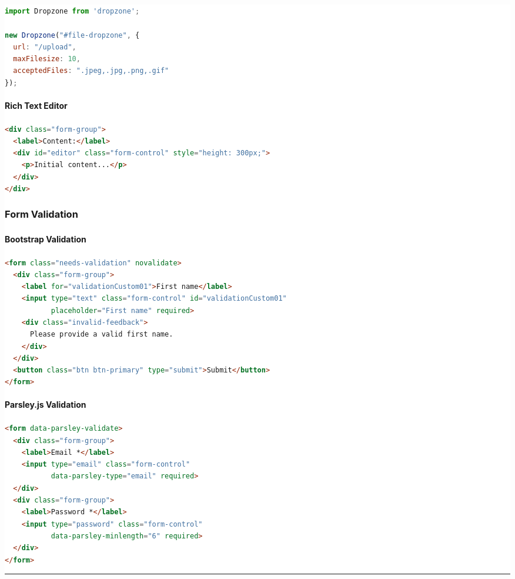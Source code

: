 ```javascript
import Dropzone from 'dropzone';

new Dropzone("#file-dropzone", {
  url: "/upload",
  maxFilesize: 10,
  acceptedFiles: ".jpeg,.jpg,.png,.gif"
});
```

#### Rich Text Editor
```html
<div class="form-group">
  <label>Content:</label>
  <div id="editor" class="form-control" style="height: 300px;">
    <p>Initial content...</p>
  </div>
</div>
```

### Form Validation

#### Bootstrap Validation
```html
<form class="needs-validation" novalidate>
  <div class="form-group">
    <label for="validationCustom01">First name</label>
    <input type="text" class="form-control" id="validationCustom01" 
           placeholder="First name" required>
    <div class="invalid-feedback">
      Please provide a valid first name.
    </div>
  </div>
  <button class="btn btn-primary" type="submit">Submit</button>
</form>
```

#### Parsley.js Validation
```html
<form data-parsley-validate>
  <div class="form-group">
    <label>Email *</label>
    <input type="email" class="form-control" 
           data-parsley-type="email" required>
  </div>
  <div class="form-group">
    <label>Password *</label>
    <input type="password" class="form-control" 
           data-parsley-minlength="6" required>
  </div>
</form>
```

---